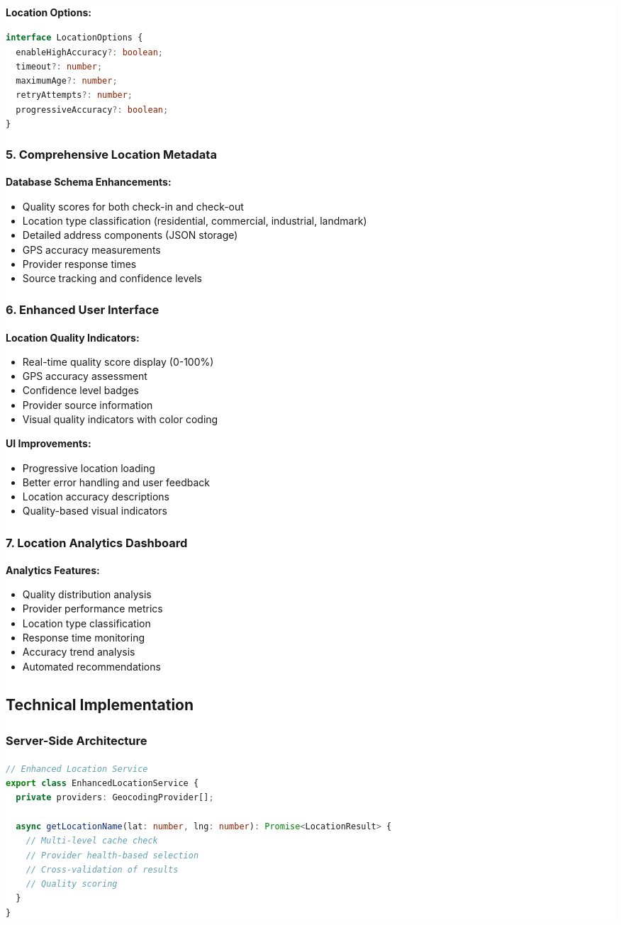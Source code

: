 **Location Options:**
```typescript
interface LocationOptions {
  enableHighAccuracy?: boolean;
  timeout?: number;
  maximumAge?: number;
  retryAttempts?: number;
  progressiveAccuracy?: boolean;
}
```

### 5. Comprehensive Location Metadata

**Database Schema Enhancements:**
- Quality scores for both check-in and check-out
- Location type classification (residential, commercial, industrial, landmark)
- Detailed address components (JSON storage)
- GPS accuracy measurements
- Provider response times
- Source tracking and confidence levels

### 6. Enhanced User Interface

**Location Quality Indicators:**
- Real-time quality score display (0-100%)
- GPS accuracy assessment
- Confidence level badges
- Provider source information
- Visual quality indicators with color coding

**UI Improvements:**
- Progressive location loading
- Better error handling and user feedback
- Location accuracy descriptions
- Quality-based visual indicators

### 7. Location Analytics Dashboard

**Analytics Features:**
- Quality distribution analysis
- Provider performance metrics
- Location type classification
- Response time monitoring
- Accuracy trend analysis
- Automated recommendations

## Technical Implementation

### Server-Side Architecture

```typescript
// Enhanced Location Service
export class EnhancedLocationService {
  private providers: GeocodingProvider[];
  
  async getLocationName(lat: number, lng: number): Promise<LocationResult> {
    // Multi-level cache check
    // Provider health-based selection
    // Cross-validation of results
    // Quality scoring
  }
}
```
